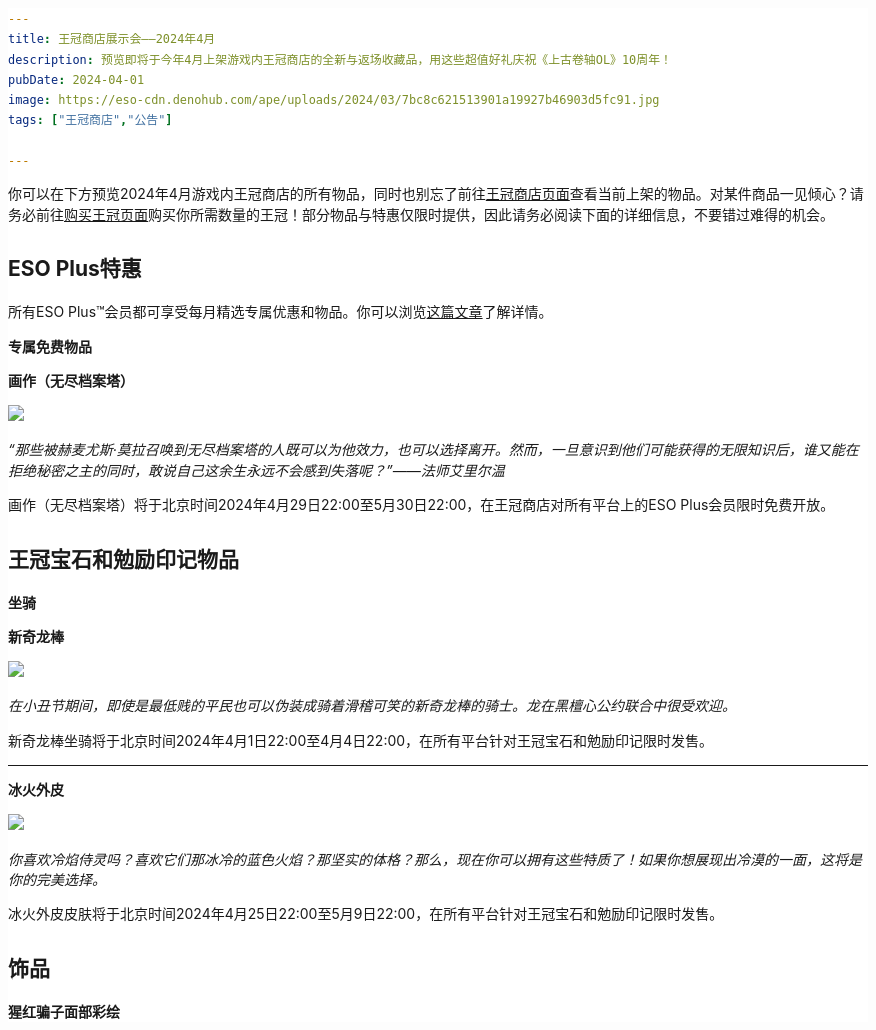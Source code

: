 ```yaml
---
title: 王冠商店展示会——2024年4月  
description: 预览即将于今年4月上架游戏内王冠商店的全新与返场收藏品，用这些超值好礼庆祝《上古卷轴OL》10周年！
pubDate: 2024-04-01
image: https://eso-cdn.denohub.com/ape/uploads/2024/03/7bc8c621513901a19927b46903d5fc91.jpg
tags: ["王冠商店","公告"]

---
```


你可以在下方预览2024年4月游戏内王冠商店的所有物品，同时也别忘了前往[王冠商店页面](https://www.elderscrollsonline.com/cn/crownstore)查看当前上架的物品。对某件商品一见倾心？请务必前往[购买王冠页面](https://www.elderscrollsonline.com/cn/buycrowns)购买你所需数量的王冠！部分物品与特惠仅限时提供，因此请务必阅读下面的详细信息，不要错过难得的机会。

## ESO Plus特惠

所有ESO Plus™会员都可享受每月精选专属优惠和物品。你可以浏览[这篇文章](/news/post/54825)了解详情。

**专属免费物品**

**画作（无尽档案塔）**

![](https://eso-cdn.denohub.com/ape/uploads/2024/03/0acdcaa2fd0d8b91cdd7d0ed199736bf.jpg)

_“那些被赫麦尤斯·莫拉召唤到无尽档案塔的人既可以为他效力，也可以选择离开。然而，一旦意识到他们可能获得的无限知识后，谁又能在拒绝秘密之主的同时，敢说自己这余生永远不会感到失落呢？”——法师艾里尔温_

画作（无尽档案塔）将于北京时间2024年4月29日22:00至5月30日22:00，在王冠商店对所有平台上的ESO Plus会员限时免费开放。

## 王冠宝石和勉励印记物品

**坐骑**

**新奇龙棒**

![](https://eso-cdn.denohub.com/ape/uploads/2024/03/2c6c8f6504104b1e909830c543adc594.jpg)

_在小丑节期间，即使是最低贱的平民也可以伪装成骑着滑稽可笑的新奇龙棒的骑士。龙在黑檀心公约联合中很受欢迎。_

新奇龙棒坐骑将于北京时间2024年4月1日22:00至4月4日22:00，在所有平台针对王冠宝石和勉励印记限时发售。

---

**冰火外皮**

![](https://eso-cdn.denohub.com/ape/uploads/2024/03/288f4ea918bcdc28da553a768e047d87.jpg)

_你喜欢冷焰侍灵吗？喜欢它们那冰冷的蓝色火焰？那坚实的体格？那么，现在你可以拥有这些特质了！如果你想展现出冷漠的一面，这将是你的完美选择。_

冰火外皮皮肤将于北京时间2024年4月25日22:00至5月9日22:00，在所有平台针对王冠宝石和勉励印记限时发售。

## 饰品

**猩红骗子面部彩绘**
